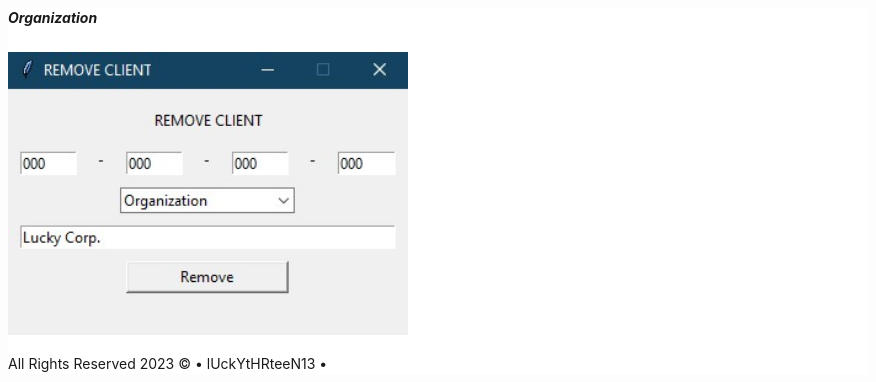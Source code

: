 ##### Organization
<img src="documentation_imgs/RemoveClientWindowOrg.jpg" width="400"/> 

All Rights Reserved 2023 :copyright: • lUckYtHRteeN13 •
